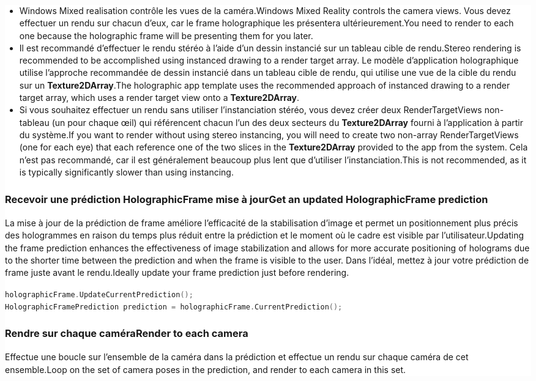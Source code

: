 * <span data-ttu-id="4caf7-163">Windows Mixed realisation contrôle les vues de la caméra.</span><span class="sxs-lookup"><span data-stu-id="4caf7-163">Windows Mixed Reality controls the camera views.</span></span> <span data-ttu-id="4caf7-164">Vous devez effectuer un rendu sur chacun d’eux, car le frame holographique les présentera ultérieurement.</span><span class="sxs-lookup"><span data-stu-id="4caf7-164">You need to render to each one because the holographic frame will be presenting them for you later.</span></span>
* <span data-ttu-id="4caf7-165">Il est recommandé d’effectuer le rendu stéréo à l’aide d’un dessin instancié sur un tableau cible de rendu.</span><span class="sxs-lookup"><span data-stu-id="4caf7-165">Stereo rendering is recommended to be accomplished using instanced drawing to a render target array.</span></span> <span data-ttu-id="4caf7-166">Le modèle d’application holographique utilise l’approche recommandée de dessin instancié dans un tableau cible de rendu, qui utilise une vue de la cible du rendu sur un **Texture2DArray**.</span><span class="sxs-lookup"><span data-stu-id="4caf7-166">The holographic app template uses the recommended approach of instanced drawing to a render target array, which uses a render target view onto a **Texture2DArray**.</span></span>
* <span data-ttu-id="4caf7-167">Si vous souhaitez effectuer un rendu sans utiliser l’instanciation stéréo, vous devez créer deux RenderTargetViews non-tableau (un pour chaque œil) qui référencent chacun l’un des deux secteurs du **Texture2DArray** fourni à l’application à partir du système.</span><span class="sxs-lookup"><span data-stu-id="4caf7-167">If you want to render without using stereo instancing, you will need to create two non-array RenderTargetViews (one for each eye) that each reference one of the two slices in the **Texture2DArray** provided to the app from the system.</span></span> <span data-ttu-id="4caf7-168">Cela n’est pas recommandé, car il est généralement beaucoup plus lent que d’utiliser l’instanciation.</span><span class="sxs-lookup"><span data-stu-id="4caf7-168">This is not recommended, as it is typically significantly slower than using instancing.</span></span>

### <a name="get-an-updated-holographicframe-prediction"></a><span data-ttu-id="4caf7-169">Recevoir une prédiction HolographicFrame mise à jour</span><span class="sxs-lookup"><span data-stu-id="4caf7-169">Get an updated HolographicFrame prediction</span></span>

<span data-ttu-id="4caf7-170">La mise à jour de la prédiction de frame améliore l’efficacité de la stabilisation d’image et permet un positionnement plus précis des hologrammes en raison du temps plus réduit entre la prédiction et le moment où le cadre est visible par l’utilisateur.</span><span class="sxs-lookup"><span data-stu-id="4caf7-170">Updating the frame prediction enhances the effectiveness of image stabilization and allows for more accurate positioning of holograms due to the shorter time between the prediction and when the frame is visible to the user.</span></span> <span data-ttu-id="4caf7-171">Dans l’idéal, mettez à jour votre prédiction de frame juste avant le rendu.</span><span class="sxs-lookup"><span data-stu-id="4caf7-171">Ideally update your frame prediction just before rendering.</span></span>

```cpp
holographicFrame.UpdateCurrentPrediction();
HolographicFramePrediction prediction = holographicFrame.CurrentPrediction();
```

### <a name="render-to-each-camera"></a><span data-ttu-id="4caf7-172">Rendre sur chaque caméra</span><span class="sxs-lookup"><span data-stu-id="4caf7-172">Render to each camera</span></span>

<span data-ttu-id="4caf7-173">Effectue une boucle sur l’ensemble de la caméra dans la prédiction et effectue un rendu sur chaque caméra de cet ensemble.</span><span class="sxs-lookup"><span data-stu-id="4caf7-173">Loop on the set of camera poses in the prediction, and render to each camera in this set.</span></span>
